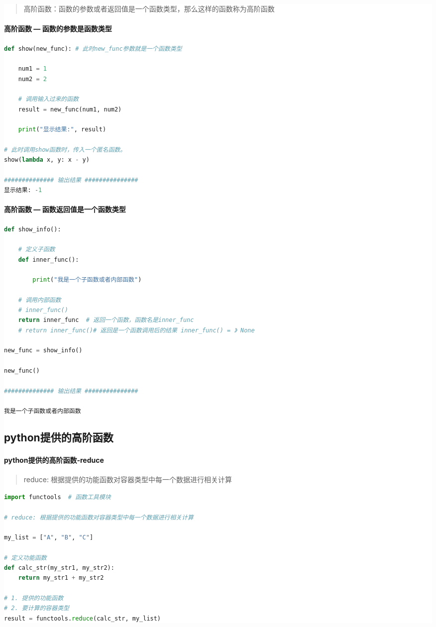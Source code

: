 > 高阶函数：函数的参数或者返回值是一个函数类型，那么这样的函数称为高阶函数

#### 高阶函数 — 函数的参数是函数类型

```python
def show(new_func): # 此时new_func参数就是一个函数类型

    num1 = 1
    num2 = 2

    # 调用输入过来的函数
    result = new_func(num1, num2)

    print("显示结果:", result)

# 此时调用show函数时，传入一个匿名函数。
show(lambda x, y: x - y)

############## 输出结果 ###############
显示结果: -1
```

#### 高阶函数 — 函数返回值是一个函数类型

```python
def show_info():

    # 定义子函数
    def inner_func():

        print("我是一个子函数或者内部函数")

    # 调用内部函数
    # inner_func()
    return inner_func  # 返回一个函数，函数名是inner_func
    # return inner_func()# 返回是一个函数调用后的结果 inner_func() = 》 None

new_func = show_info()

new_func()

############## 输出结果 ###############

我是一个子函数或者内部函数
```

## python提供的高阶函数

#### python提供的高阶函数-reduce

> reduce: 根据提供的功能函数对容器类型中每一个数据进行相关计算

```python
import functools  # 函数工具模块

# reduce: 根据提供的功能函数对容器类型中每一个数据进行相关计算

my_list = ["A", "B", "C"]

# 定义功能函数
def calc_str(my_str1, my_str2):
    return my_str1 + my_str2

# 1. 提供的功能函数
# 2. 要计算的容器类型
result = functools.reduce(calc_str, my_list)
```